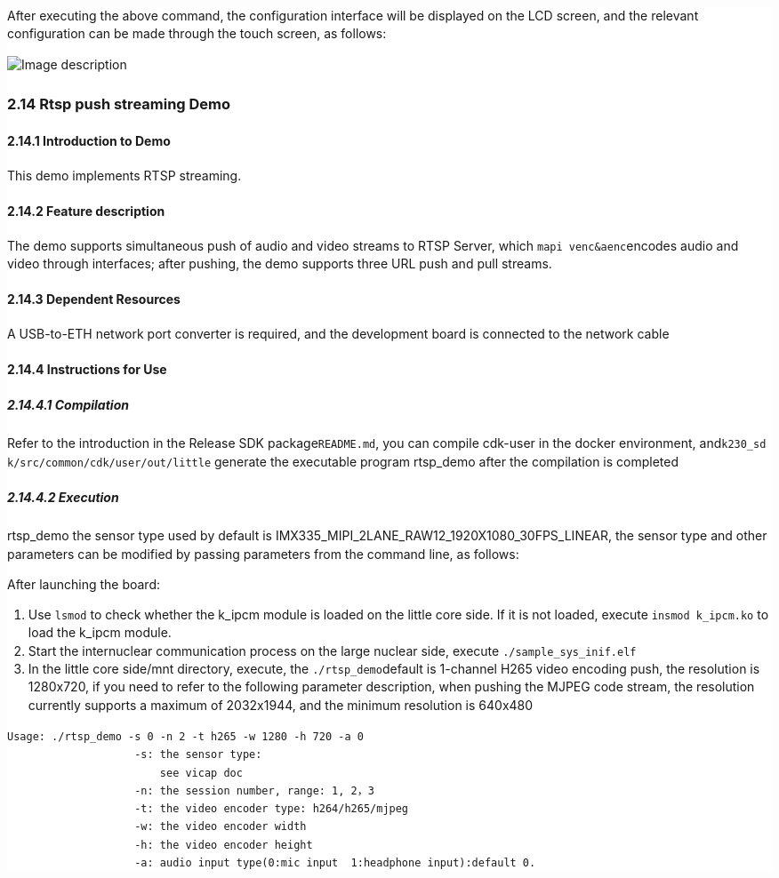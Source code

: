 After executing the above command, the configuration interface will be displayed on the LCD screen, and the relevant configuration can be made through the touch screen, as follows:

![Image description](../../../../zh/01_software/board/examples/images/lvgl_demo_widgets.png)

### 2.14 Rtsp push streaming Demo

#### 2.14.1 Introduction to Demo

This demo implements RTSP streaming.

#### 2.14.2 Feature description

The demo supports simultaneous push of audio and video streams to RTSP Server, which `mapi venc&aenc`encodes audio and video through interfaces; after pushing, the demo supports three URL push and pull streams.

#### 2.14.3 Dependent Resources

A USB-to-ETH network port converter is required, and the development board is connected to the network cable

#### 2.14.4 Instructions for Use

##### 2.14.4.1 Compilation

Refer to the introduction in the Release SDK package`README.md`, you can compile cdk-user in the docker environment, and`k230_sdk/src/common/cdk/user/out/little` generate the executable program rtsp_demo after the compilation is completed

##### 2.14.4.2 Execution

rtsp_demo the sensor type used by default is IMX335_MIPI_2LANE_RAW12_1920X1080_30FPS_LINEAR, the sensor type and other parameters can be modified by passing parameters from the command line, as follows:

After launching the board:

1. Use `lsmod` to check whether the k_ipcm module is loaded on the little core side. If it is not loaded, execute `insmod k_ipcm.ko` to load the k_ipcm module.
1. Start the internuclear communication process on the large nuclear side, execute `./sample_sys_inif.elf`
1. In the little core side/mnt directory, execute, the ` ./rtsp_demo `default is 1-channel H265 video encoding push, the resolution is 1280x720, if you need to refer to the following parameter description, when pushing the MJPEG code stream, the resolution currently supports a maximum of 2032x1944, and the minimum resolution is 640x480

```shell
Usage: ./rtsp_demo -s 0 -n 2 -t h265 -w 1280 -h 720 -a 0
                    -s: the sensor type:
                        see vicap doc
                    -n: the session number, range: 1, 2，3
                    -t: the video encoder type: h264/h265/mjpeg
                    -w: the video encoder width
                    -h: the video encoder height
                    -a: audio input type(0:mic input  1:headphone input):default 0.
```
